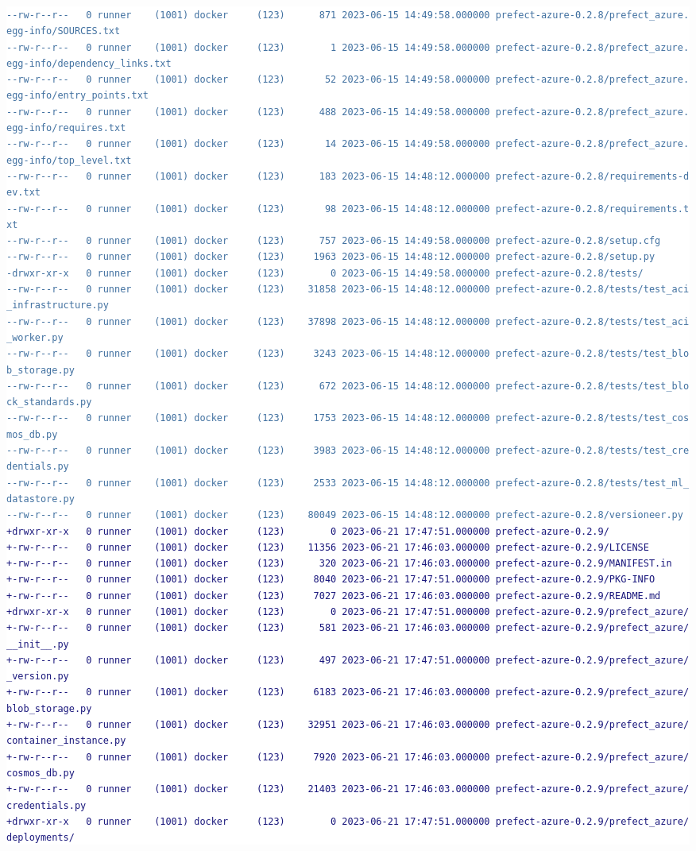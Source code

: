 ```diff
--rw-r--r--   0 runner    (1001) docker     (123)      871 2023-06-15 14:49:58.000000 prefect-azure-0.2.8/prefect_azure.egg-info/SOURCES.txt
--rw-r--r--   0 runner    (1001) docker     (123)        1 2023-06-15 14:49:58.000000 prefect-azure-0.2.8/prefect_azure.egg-info/dependency_links.txt
--rw-r--r--   0 runner    (1001) docker     (123)       52 2023-06-15 14:49:58.000000 prefect-azure-0.2.8/prefect_azure.egg-info/entry_points.txt
--rw-r--r--   0 runner    (1001) docker     (123)      488 2023-06-15 14:49:58.000000 prefect-azure-0.2.8/prefect_azure.egg-info/requires.txt
--rw-r--r--   0 runner    (1001) docker     (123)       14 2023-06-15 14:49:58.000000 prefect-azure-0.2.8/prefect_azure.egg-info/top_level.txt
--rw-r--r--   0 runner    (1001) docker     (123)      183 2023-06-15 14:48:12.000000 prefect-azure-0.2.8/requirements-dev.txt
--rw-r--r--   0 runner    (1001) docker     (123)       98 2023-06-15 14:48:12.000000 prefect-azure-0.2.8/requirements.txt
--rw-r--r--   0 runner    (1001) docker     (123)      757 2023-06-15 14:49:58.000000 prefect-azure-0.2.8/setup.cfg
--rw-r--r--   0 runner    (1001) docker     (123)     1963 2023-06-15 14:48:12.000000 prefect-azure-0.2.8/setup.py
-drwxr-xr-x   0 runner    (1001) docker     (123)        0 2023-06-15 14:49:58.000000 prefect-azure-0.2.8/tests/
--rw-r--r--   0 runner    (1001) docker     (123)    31858 2023-06-15 14:48:12.000000 prefect-azure-0.2.8/tests/test_aci_infrastructure.py
--rw-r--r--   0 runner    (1001) docker     (123)    37898 2023-06-15 14:48:12.000000 prefect-azure-0.2.8/tests/test_aci_worker.py
--rw-r--r--   0 runner    (1001) docker     (123)     3243 2023-06-15 14:48:12.000000 prefect-azure-0.2.8/tests/test_blob_storage.py
--rw-r--r--   0 runner    (1001) docker     (123)      672 2023-06-15 14:48:12.000000 prefect-azure-0.2.8/tests/test_block_standards.py
--rw-r--r--   0 runner    (1001) docker     (123)     1753 2023-06-15 14:48:12.000000 prefect-azure-0.2.8/tests/test_cosmos_db.py
--rw-r--r--   0 runner    (1001) docker     (123)     3983 2023-06-15 14:48:12.000000 prefect-azure-0.2.8/tests/test_credentials.py
--rw-r--r--   0 runner    (1001) docker     (123)     2533 2023-06-15 14:48:12.000000 prefect-azure-0.2.8/tests/test_ml_datastore.py
--rw-r--r--   0 runner    (1001) docker     (123)    80049 2023-06-15 14:48:12.000000 prefect-azure-0.2.8/versioneer.py
+drwxr-xr-x   0 runner    (1001) docker     (123)        0 2023-06-21 17:47:51.000000 prefect-azure-0.2.9/
+-rw-r--r--   0 runner    (1001) docker     (123)    11356 2023-06-21 17:46:03.000000 prefect-azure-0.2.9/LICENSE
+-rw-r--r--   0 runner    (1001) docker     (123)      320 2023-06-21 17:46:03.000000 prefect-azure-0.2.9/MANIFEST.in
+-rw-r--r--   0 runner    (1001) docker     (123)     8040 2023-06-21 17:47:51.000000 prefect-azure-0.2.9/PKG-INFO
+-rw-r--r--   0 runner    (1001) docker     (123)     7027 2023-06-21 17:46:03.000000 prefect-azure-0.2.9/README.md
+drwxr-xr-x   0 runner    (1001) docker     (123)        0 2023-06-21 17:47:51.000000 prefect-azure-0.2.9/prefect_azure/
+-rw-r--r--   0 runner    (1001) docker     (123)      581 2023-06-21 17:46:03.000000 prefect-azure-0.2.9/prefect_azure/__init__.py
+-rw-r--r--   0 runner    (1001) docker     (123)      497 2023-06-21 17:47:51.000000 prefect-azure-0.2.9/prefect_azure/_version.py
+-rw-r--r--   0 runner    (1001) docker     (123)     6183 2023-06-21 17:46:03.000000 prefect-azure-0.2.9/prefect_azure/blob_storage.py
+-rw-r--r--   0 runner    (1001) docker     (123)    32951 2023-06-21 17:46:03.000000 prefect-azure-0.2.9/prefect_azure/container_instance.py
+-rw-r--r--   0 runner    (1001) docker     (123)     7920 2023-06-21 17:46:03.000000 prefect-azure-0.2.9/prefect_azure/cosmos_db.py
+-rw-r--r--   0 runner    (1001) docker     (123)    21403 2023-06-21 17:46:03.000000 prefect-azure-0.2.9/prefect_azure/credentials.py
+drwxr-xr-x   0 runner    (1001) docker     (123)        0 2023-06-21 17:47:51.000000 prefect-azure-0.2.9/prefect_azure/deployments/
```